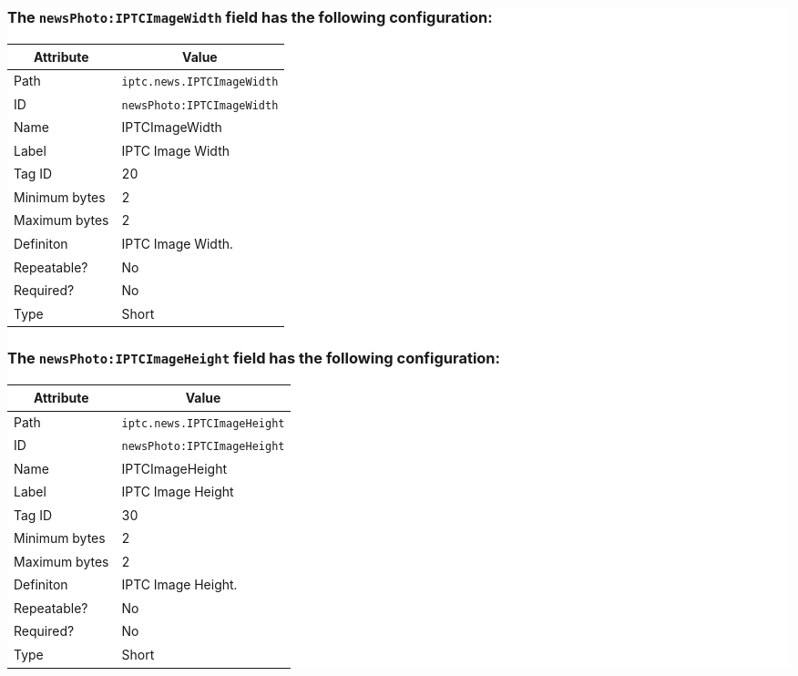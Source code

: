 <a id="iptc-news photo tags-iptcimagewidth"></a>
### The `newsPhoto:IPTCImageWidth` field has the following configuration:

| Attribute | Value    |
|-----------|----------|
| Path      | `iptc.news.IPTCImageWidth` |
| ID | `newsPhoto:IPTCImageWidth` |
| Name | IPTCImageWidth |
| Label | IPTC Image Width |
| Tag ID | 20 |
| Minimum bytes | 2 |
| Maximum bytes | 2 |
| Definiton | IPTC Image Width. |
| Repeatable? | No |
| Required? | No |
| Type | Short |

<a id="iptc-news photo tags-iptcimageheight"></a>
### The `newsPhoto:IPTCImageHeight` field has the following configuration:

| Attribute | Value    |
|-----------|----------|
| Path      | `iptc.news.IPTCImageHeight` |
| ID | `newsPhoto:IPTCImageHeight` |
| Name | IPTCImageHeight |
| Label | IPTC Image Height |
| Tag ID | 30 |
| Minimum bytes | 2 |
| Maximum bytes | 2 |
| Definiton | IPTC Image Height. |
| Repeatable? | No |
| Required? | No |
| Type | Short |
